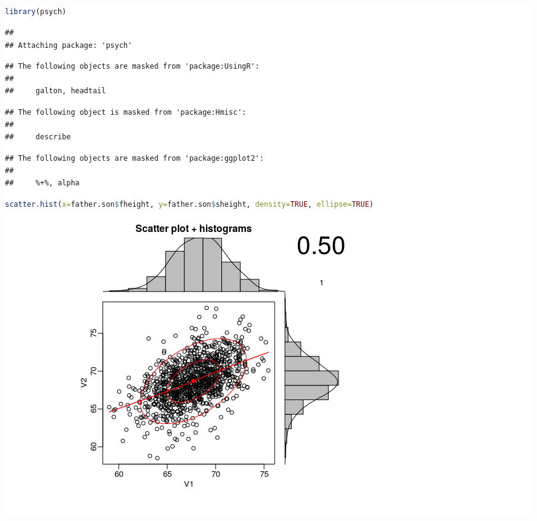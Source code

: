 ```r
library(psych)
```

```
## 
## Attaching package: 'psych'
```

```
## The following objects are masked from 'package:UsingR':
## 
##     galton, headtail
```

```
## The following object is masked from 'package:Hmisc':
## 
##     describe
```

```
## The following objects are masked from 'package:ggplot2':
## 
##     %+%, alpha
```

```r
scatter.hist(x=father.son$fheight, y=father.son$sheight, density=TRUE, ellipse=TRUE)
```

![](Meeting_Jan25_files/figure-html/unnamed-chunk-1-10.png)
